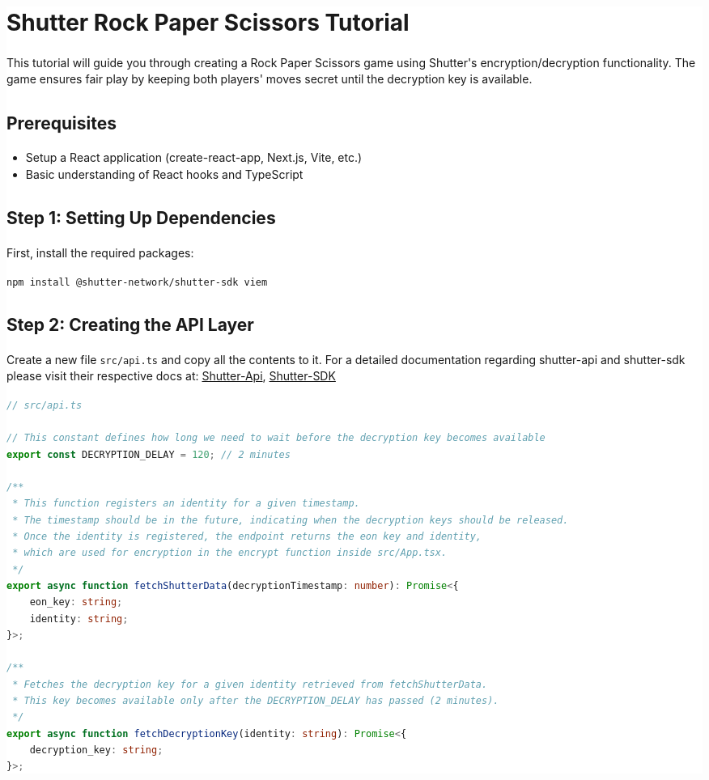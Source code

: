 # Shutter Rock Paper Scissors Tutorial

This tutorial will guide you through creating a Rock Paper Scissors game using Shutter's encryption/decryption functionality. The game ensures fair play by keeping both players' moves secret until the decryption key is available.

## Prerequisites

- Setup a React application (create-react-app, Next.js, Vite, etc.)
- Basic understanding of React hooks and TypeScript

## Step 1: Setting Up Dependencies

First, install the required packages:

```bash
npm install @shutter-network/shutter-sdk viem
```

## Step 2: Creating the API Layer

Create a new file `src/api.ts` and copy all the contents to it. For a detailed documentation regarding shutter-api and shutter-sdk please visit their respective docs at: [Shutter-Api](https://shutter-api.shutter.network/docs/index.html), [Shutter-SDK](https://github.com/shutter-network/shutter-sdk)

```typescript
// src/api.ts

// This constant defines how long we need to wait before the decryption key becomes available
export const DECRYPTION_DELAY = 120; // 2 minutes

/**
 * This function registers an identity for a given timestamp.
 * The timestamp should be in the future, indicating when the decryption keys should be released.
 * Once the identity is registered, the endpoint returns the eon key and identity,
 * which are used for encryption in the encrypt function inside src/App.tsx.
 */
export async function fetchShutterData(decryptionTimestamp: number): Promise<{
    eon_key: string;
    identity: string;
}>;

/**
 * Fetches the decryption key for a given identity retrieved from fetchShutterData.
 * This key becomes available only after the DECRYPTION_DELAY has passed (2 minutes).
 */
export async function fetchDecryptionKey(identity: string): Promise<{
    decryption_key: string;
}>;
```

